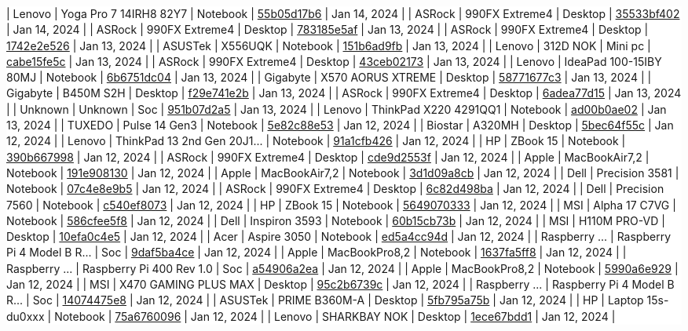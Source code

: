 | Lenovo        | Yoga Pro 7 14IRH8 82Y7      | Notebook    | [55b05d17b6](https://linux-hardware.org/?probe=55b05d17b6) | Jan 14, 2024 |
| ASRock        | 990FX Extreme4              | Desktop     | [35533bf402](https://linux-hardware.org/?probe=35533bf402) | Jan 14, 2024 |
| ASRock        | 990FX Extreme4              | Desktop     | [783185e5af](https://linux-hardware.org/?probe=783185e5af) | Jan 13, 2024 |
| ASRock        | 990FX Extreme4              | Desktop     | [1742e2e526](https://linux-hardware.org/?probe=1742e2e526) | Jan 13, 2024 |
| ASUSTek       | X556UQK                     | Notebook    | [151b6ad9fb](https://linux-hardware.org/?probe=151b6ad9fb) | Jan 13, 2024 |
| Lenovo        | 312D NOK                    | Mini pc     | [cabe15fe5c](https://linux-hardware.org/?probe=cabe15fe5c) | Jan 13, 2024 |
| ASRock        | 990FX Extreme4              | Desktop     | [43ceb02173](https://linux-hardware.org/?probe=43ceb02173) | Jan 13, 2024 |
| Lenovo        | IdeaPad 100-15IBY 80MJ      | Notebook    | [6b6751dc04](https://linux-hardware.org/?probe=6b6751dc04) | Jan 13, 2024 |
| Gigabyte      | X570 AORUS XTREME           | Desktop     | [58771677c3](https://linux-hardware.org/?probe=58771677c3) | Jan 13, 2024 |
| Gigabyte      | B450M S2H                   | Desktop     | [f29e741e2b](https://linux-hardware.org/?probe=f29e741e2b) | Jan 13, 2024 |
| ASRock        | 990FX Extreme4              | Desktop     | [6adea77d15](https://linux-hardware.org/?probe=6adea77d15) | Jan 13, 2024 |
| Unknown       | Unknown                     | Soc         | [951b07d2a5](https://linux-hardware.org/?probe=951b07d2a5) | Jan 13, 2024 |
| Lenovo        | ThinkPad X220 4291QQ1       | Notebook    | [ad00b0ae02](https://linux-hardware.org/?probe=ad00b0ae02) | Jan 13, 2024 |
| TUXEDO        | Pulse 14 Gen3               | Notebook    | [5e82c88e53](https://linux-hardware.org/?probe=5e82c88e53) | Jan 12, 2024 |
| Biostar       | A320MH                      | Desktop     | [5bec64f55c](https://linux-hardware.org/?probe=5bec64f55c) | Jan 12, 2024 |
| Lenovo        | ThinkPad 13 2nd Gen 20J1... | Notebook    | [91a1cfb426](https://linux-hardware.org/?probe=91a1cfb426) | Jan 12, 2024 |
| HP            | ZBook 15                    | Notebook    | [390b667998](https://linux-hardware.org/?probe=390b667998) | Jan 12, 2024 |
| ASRock        | 990FX Extreme4              | Desktop     | [cde9d2553f](https://linux-hardware.org/?probe=cde9d2553f) | Jan 12, 2024 |
| Apple         | MacBookAir7,2               | Notebook    | [191e908130](https://linux-hardware.org/?probe=191e908130) | Jan 12, 2024 |
| Apple         | MacBookAir7,2               | Notebook    | [3d1d09a8cb](https://linux-hardware.org/?probe=3d1d09a8cb) | Jan 12, 2024 |
| Dell          | Precision 3581              | Notebook    | [07c4e8e9b5](https://linux-hardware.org/?probe=07c4e8e9b5) | Jan 12, 2024 |
| ASRock        | 990FX Extreme4              | Desktop     | [6c82d498ba](https://linux-hardware.org/?probe=6c82d498ba) | Jan 12, 2024 |
| Dell          | Precision 7560              | Notebook    | [c540ef8073](https://linux-hardware.org/?probe=c540ef8073) | Jan 12, 2024 |
| HP            | ZBook 15                    | Notebook    | [5649070333](https://linux-hardware.org/?probe=5649070333) | Jan 12, 2024 |
| MSI           | Alpha 17 C7VG               | Notebook    | [586cfee5f8](https://linux-hardware.org/?probe=586cfee5f8) | Jan 12, 2024 |
| Dell          | Inspiron 3593               | Notebook    | [60b15cb73b](https://linux-hardware.org/?probe=60b15cb73b) | Jan 12, 2024 |
| MSI           | H110M PRO-VD                | Desktop     | [10efa0c4e5](https://linux-hardware.org/?probe=10efa0c4e5) | Jan 12, 2024 |
| Acer          | Aspire 3050                 | Notebook    | [ed5a4cc94d](https://linux-hardware.org/?probe=ed5a4cc94d) | Jan 12, 2024 |
| Raspberry ... | Raspberry Pi 4 Model B R... | Soc         | [9daf5ba4ce](https://linux-hardware.org/?probe=9daf5ba4ce) | Jan 12, 2024 |
| Apple         | MacBookPro8,2               | Notebook    | [1637fa5ff8](https://linux-hardware.org/?probe=1637fa5ff8) | Jan 12, 2024 |
| Raspberry ... | Raspberry Pi 400 Rev 1.0    | Soc         | [a54906a2ea](https://linux-hardware.org/?probe=a54906a2ea) | Jan 12, 2024 |
| Apple         | MacBookPro8,2               | Notebook    | [5990a6e929](https://linux-hardware.org/?probe=5990a6e929) | Jan 12, 2024 |
| MSI           | X470 GAMING PLUS MAX        | Desktop     | [95c2b6739c](https://linux-hardware.org/?probe=95c2b6739c) | Jan 12, 2024 |
| Raspberry ... | Raspberry Pi 4 Model B R... | Soc         | [14074475e8](https://linux-hardware.org/?probe=14074475e8) | Jan 12, 2024 |
| ASUSTek       | PRIME B360M-A               | Desktop     | [5fb795a75b](https://linux-hardware.org/?probe=5fb795a75b) | Jan 12, 2024 |
| HP            | Laptop 15s-du0xxx           | Notebook    | [75a6760096](https://linux-hardware.org/?probe=75a6760096) | Jan 12, 2024 |
| Lenovo        | SHARKBAY NOK                | Desktop     | [1ece67bdd1](https://linux-hardware.org/?probe=1ece67bdd1) | Jan 12, 2024 |